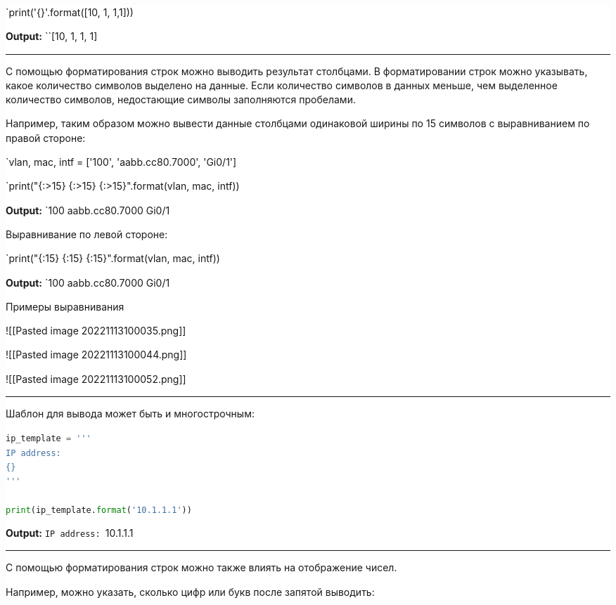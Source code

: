 

`print('{}'.format([10, 1, 1,1]))

**Output:**
``[10, 1, 1, 1]

---

С помощью форматирования строк можно выводить результат столбцами. В форматировании строк можно указывать, какое количество символов выделено на данные. Если количество символов в данных меньше, чем выделенное количество символов, недостающие символы заполняются пробелами.

Например, таким образом можно вывести данные столбцами одинаковой ширины по 15 символов с выравниванием по правой стороне:

`vlan, mac, intf = ['100', 'aabb.cc80.7000', 'Gi0/1']

`print("{:>15} {:>15} {:>15}".format(vlan, mac, intf))
  
**Output:**
       `100  aabb.cc80.7000           Gi0/1

Выравнивание по левой стороне:

`print("{:15} {:15} {:15}".format(vlan, mac, intf))

**Output:**
`100             aabb.cc80.7000  Gi0/1

Примеры выравнивания

![[Pasted image 20221113100035.png]]

![[Pasted image 20221113100044.png]]

![[Pasted image 20221113100052.png]]

---
Шаблон для вывода может быть и многострочным:

```python
ip_template = '''
IP address:
{}
'''

print(ip_template.format('10.1.1.1'))
```

**Output:**
`IP address:
`10.1.1.1

---

С помощью форматирования строк можно также влиять на отображение чисел.

Например, можно указать, сколько цифр или букв после запятой выводить:
